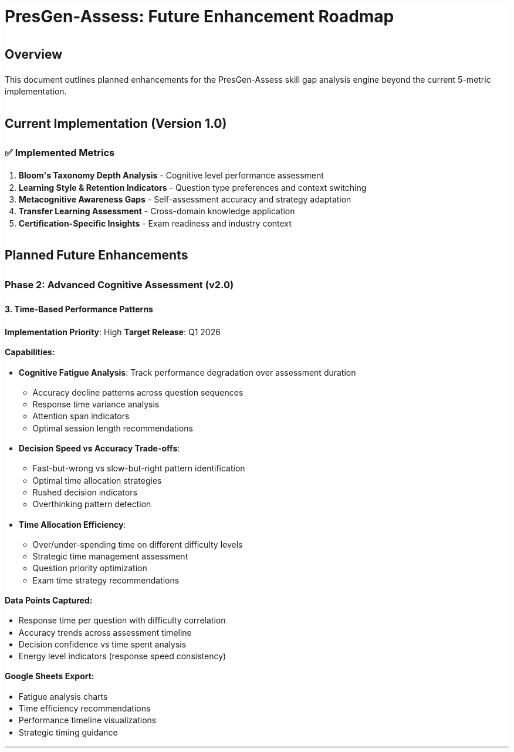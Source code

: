 # PresGen-Assess: Future Enhancement Roadmap

## Overview

This document outlines planned enhancements for the PresGen-Assess skill gap analysis engine beyond the current 5-metric implementation.

## Current Implementation (Version 1.0)

### ✅ Implemented Metrics
1. **Bloom's Taxonomy Depth Analysis** - Cognitive level performance assessment
2. **Learning Style & Retention Indicators** - Question type preferences and context switching
3. **Metacognitive Awareness Gaps** - Self-assessment accuracy and strategy adaptation
4. **Transfer Learning Assessment** - Cross-domain knowledge application
5. **Certification-Specific Insights** - Exam readiness and industry context

## Planned Future Enhancements

### Phase 2: Advanced Cognitive Assessment (v2.0)

#### 3. Time-Based Performance Patterns
**Implementation Priority**: High
**Target Release**: Q1 2026

**Capabilities:**
- **Cognitive Fatigue Analysis**: Track performance degradation over assessment duration
  - Accuracy decline patterns across question sequences
  - Response time variance analysis
  - Attention span indicators
  - Optimal session length recommendations

- **Decision Speed vs Accuracy Trade-offs**:
  - Fast-but-wrong vs slow-but-right pattern identification
  - Optimal time allocation strategies
  - Rushed decision indicators
  - Overthinking pattern detection

- **Time Allocation Efficiency**:
  - Over/under-spending time on different difficulty levels
  - Strategic time management assessment
  - Question priority optimization
  - Exam time strategy recommendations

**Data Points Captured:**
- Response time per question with difficulty correlation
- Accuracy trends across assessment timeline
- Decision confidence vs time spent analysis
- Energy level indicators (response speed consistency)

**Google Sheets Export:**
- Fatigue analysis charts
- Time efficiency recommendations
- Performance timeline visualizations
- Strategic timing guidance

---
